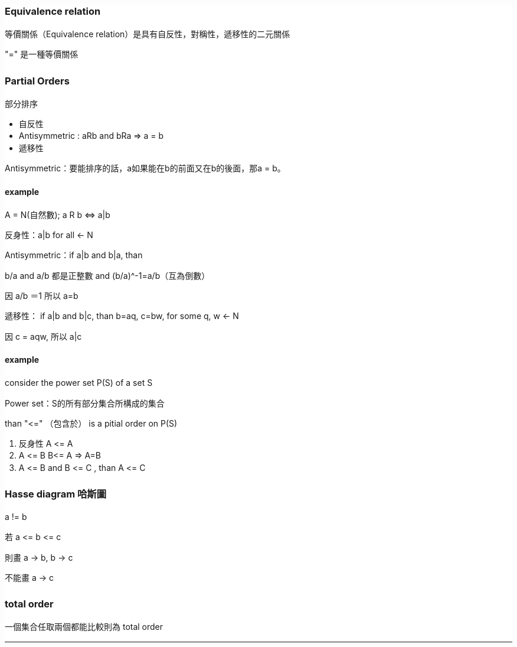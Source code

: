 ### Equivalence relation

等價關係（Equivalence relation）是具有自反性，對稱性，遞移性的二元關係

"=" 是一種等價關係

### Partial Orders

部分排序

- 自反性
- Antisymmetric : aRb and bRa => a = b
- 遞移性 

Antisymmetric：要能排序的話，a如果能在b的前面又在b的後面，那a = b。

#### example

A = N(自然數); a R b <=> a|b

反身性：a|b  for all <- N

Antisymmetric：if a|b and b|a, than 

b/a and a/b 都是正整數 and (b/a)^-1=a/b（互為倒數）

因 a/b ＝1 所以 a=b

遞移性： if a|b and b|c, than b=aq, c=bw, for some q, w <- N

因 c = aqw, 所以 a|c

#### example

consider the power set P(S) of a set S

Power set：S的所有部分集合所構成的集合

than "<=" （包含於） is a pitial order on P(S)

1. 反身性 A <= A
2. A <= B B<= A => A=B
3. A <= B and B <= C , than A <= C

### Hasse diagram 哈斯圖

a != b

若 a <= b <= c

則畫 a -> b, b -> c

不能畫 a -> c

### total order

一個集合任取兩個都能比較則為 total order

---
